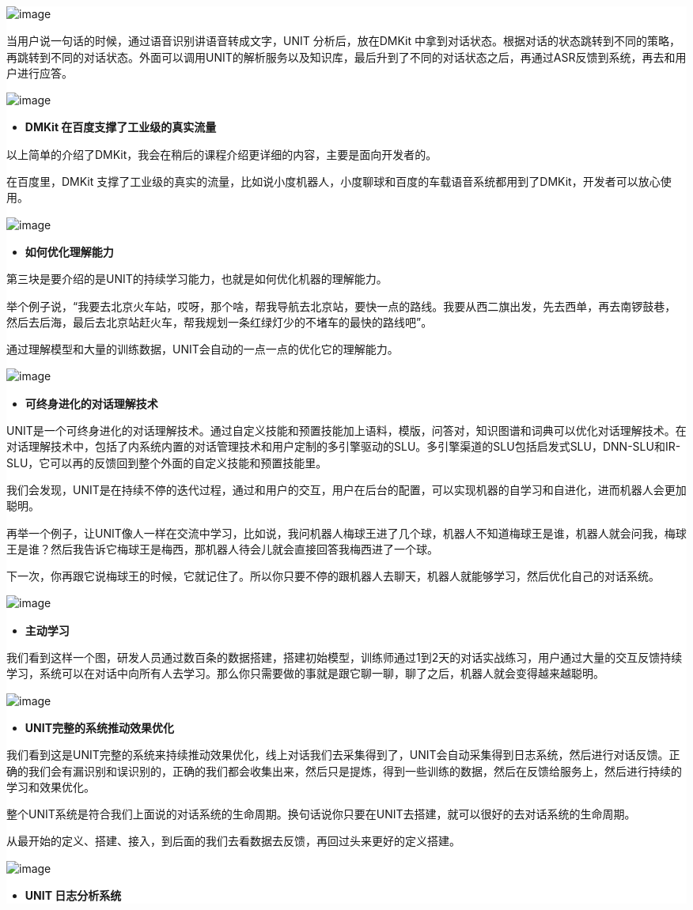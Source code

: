 ![image](/img/2018/unit-2-5-11.jpeg)

当用户说一句话的时候，通过语音识别讲语音转成文字，UNIT 分析后，放在DMKit 中拿到对话状态。根据对话的状态跳转到不同的策略，再跳转到不同的对话状态。外面可以调用UNIT的解析服务以及知识库，最后升到了不同的对话状态之后，再通过ASR反馈到系统，再去和用户进行应答。

![image](/img/2018/unit-2-5-12.jpeg)

*   **DMKit 在百度支撑了工业级的真实流量**  

以上简单的介绍了DMKit，我会在稍后的课程介绍更详细的内容，主要是面向开发者的。

在百度里，DMKit 支撑了工业级的真实的流量，比如说小度机器人，小度聊球和百度的车载语音系统都用到了DMKit，开发者可以放心使用。

![image](/img/2018/unit-2-5-13.jpeg)

*   **如何优化理解能力**  

第三块是要介绍的是UNIT的持续学习能力，也就是如何优化机器的理解能力。

举个例子说，“我要去北京火车站，哎呀，那个啥，帮我导航去北京站，要快一点的路线。我要从西二旗出发，先去西单，再去南锣鼓巷，然后去后海，最后去北京站赶火车，帮我规划一条红绿灯少的不堵车的最快的路线吧”。 

通过理解模型和大量的训练数据，UNIT会自动的一点一点的优化它的理解能力。

![image](/img/2018/unit-2-5-14.jpeg)

*   **可终身进化的对话理解技术**  

UNIT是一个可终身进化的对话理解技术。通过自定义技能和预置技能加上语料，模版，问答对，知识图谱和词典可以优化对话理解技术。在对话理解技术中，包括了内系统内置的对话管理技术和用户定制的多引擎驱动的SLU。多引擎渠道的SLU包括启发式SLU，DNN-SLU和IR-SLU，它可以再的反馈回到整个外面的自定义技能和预置技能里。

我们会发现，UNIT是在持续不停的迭代过程，通过和用户的交互，用户在后台的配置，可以实现机器的自学习和自进化，进而机器人会更加聪明。

再举一个例子，让UNIT像人一样在交流中学习，比如说，我问机器人梅球王进了几个球，机器人不知道梅球王是谁，机器人就会问我，梅球王是谁？然后我告诉它梅球王是梅西，那机器人待会儿就会直接回答我梅西进了一个球。

下一次，你再跟它说梅球王的时候，它就记住了。所以你只要不停的跟机器人去聊天，机器人就能够学习，然后优化自己的对话系统。

![image](/img/2018/unit-2-5-15.jpeg)

*   **主动学习**  

我们看到这样一个图，研发人员通过数百条的数据搭建，搭建初始模型，训练师通过1到2天的对话实战练习，用户通过大量的交互反馈持续学习，系统可以在对话中向所有人去学习。那么你只需要做的事就是跟它聊一聊，聊了之后，机器人就会变得越来越聪明。

![image](/img/2018/unit-2-5-16.jpeg)

*   **UNIT完整的系统推动效果优化**  

我们看到这是UNIT完整的系统来持续推动效果优化，线上对话我们去采集得到了，UNIT会自动采集得到日志系统，然后进行对话反馈。正确的我们会有漏识别和误识别的，正确的我们都会收集出来，然后只是提炼，得到一些训练的数据，然后在反馈给服务上，然后进行持续的学习和效果优化。

整个UNIT系统是符合我们上面说的对话系统的生命周期。换句话说你只要在UNIT去搭建，就可以很好的去对话系统的生命周期。

从最开始的定义、搭建、接入，到后面的我们去看数据去反馈，再回过头来更好的定义搭建。

![image](/img/2018/unit-2-5-17.jpeg)

*   **UNIT 日志分析系统**  
